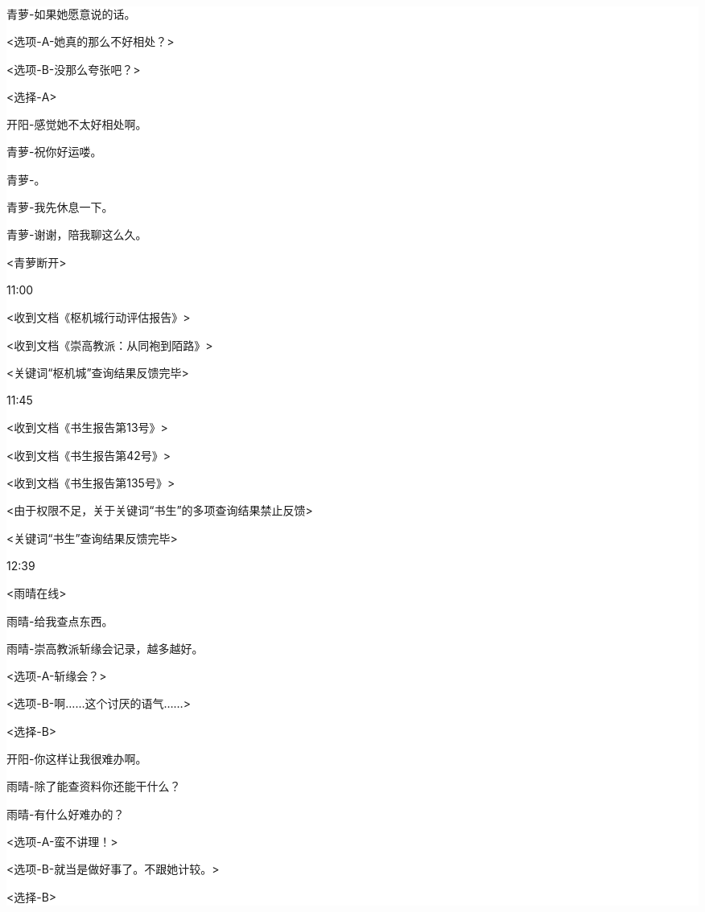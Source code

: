 青萝-如果她愿意说的话。

<选项-A-她真的那么不好相处？>

<选项-B-没那么夸张吧？>

<选择-A>

开阳-感觉她不太好相处啊。

青萝-祝你好运喽。

青萝-。

青萝-我先休息一下。

青萝-谢谢，陪我聊这么久。

<青萝断开>

11:00

<收到文档《枢机城行动评估报告》>

<收到文档《崇高教派：从同袍到陌路》>

<关键词“枢机城”查询结果反馈完毕>

11:45

<收到文档《书生报告第13号》>

<收到文档《书生报告第42号》>

<收到文档《书生报告第135号》>

<由于权限不足，关于关键词“书生”的多项查询结果禁止反馈>

<关键词“书生”查询结果反馈完毕>

12:39

<雨晴在线>

雨晴-给我查点东西。

雨晴-崇高教派斩缘会记录，越多越好。

<选项-A-斩缘会？>

<选项-B-啊……这个讨厌的语气……>

<选择-B>

开阳-你这样让我很难办啊。

雨晴-除了能查资料你还能干什么？

雨晴-有什么好难办的？

<选项-A-蛮不讲理！>

<选项-B-就当是做好事了。不跟她计较。>

<选择-B>
